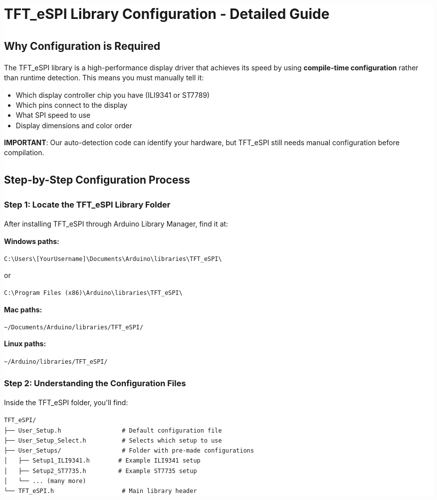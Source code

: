 # TFT_eSPI Library Configuration - Detailed Guide

## Why Configuration is Required

The TFT_eSPI library is a high-performance display driver that achieves its speed by using **compile-time configuration** rather than runtime detection. This means you must manually tell it:
- Which display controller chip you have (ILI9341 or ST7789)
- Which pins connect to the display
- What SPI speed to use
- Display dimensions and color order

**IMPORTANT**: Our auto-detection code can identify your hardware, but TFT_eSPI still needs manual configuration before compilation.

## Step-by-Step Configuration Process

### Step 1: Locate the TFT_eSPI Library Folder

After installing TFT_eSPI through Arduino Library Manager, find it at:

**Windows paths:**
```
C:\Users\[YourUsername]\Documents\Arduino\libraries\TFT_eSPI\
```
or
```
C:\Program Files (x86)\Arduino\libraries\TFT_eSPI\
```

**Mac paths:**
```
~/Documents/Arduino/libraries/TFT_eSPI/
```

**Linux paths:**
```
~/Arduino/libraries/TFT_eSPI/
```

### Step 2: Understanding the Configuration Files

Inside the TFT_eSPI folder, you'll find:

```
TFT_eSPI/
├── User_Setup.h                 # Default configuration file
├── User_Setup_Select.h          # Selects which setup to use
├── User_Setups/                 # Folder with pre-made configurations
│   ├── Setup1_ILI9341.h        # Example ILI9341 setup
│   ├── Setup2_ST7735.h         # Example ST7735 setup
│   └── ... (many more)
└── TFT_eSPI.h                   # Main library header
```
